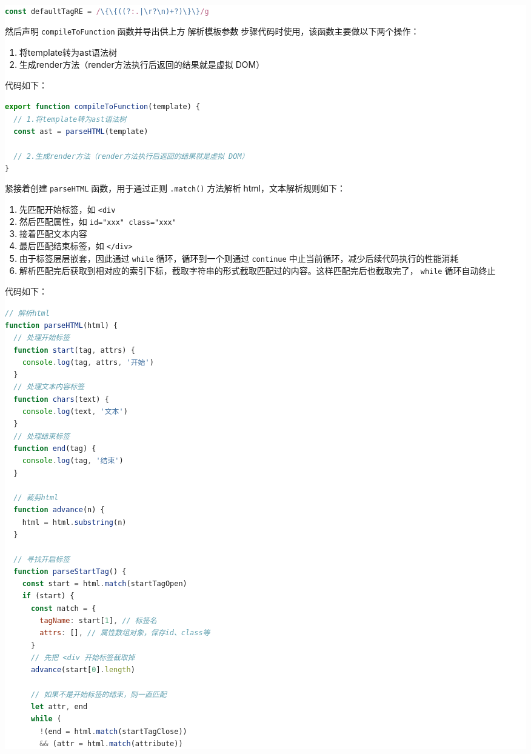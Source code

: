 ```js
const defaultTagRE = /\{\{((?:.|\r?\n)+?)\}\}/g
```

然后声明 `compileToFunction` 函数并导出供上方 解析模板参数 步骤代码时使用，该函数主要做以下两个操作：

1. 将template转为ast语法树
2. 生成render方法（render方法执行后返回的结果就是虚拟 DOM）

代码如下：

```js
export function compileToFunction(template) {
  // 1.将template转为ast语法树
  const ast = parseHTML(template)

  // 2.生成render方法（render方法执行后返回的结果就是虚拟 DOM）
}
```

紧接着创建 `parseHTML` 函数，用于通过正则 `.match()` 方法解析 html，文本解析规则如下：

1. 先匹配开始标签，如 `<div`
2. 然后匹配属性，如 `id="xxx" class="xxx"`
3. 接着匹配文本内容
4. 最后匹配结束标签，如 `</div>`
5. 由于标签层层嵌套，因此通过 `while` 循环，循环到一个则通过 `continue` 中止当前循环，减少后续代码执行的性能消耗
6. 解析匹配完后获取到相对应的索引下标，截取字符串的形式截取匹配过的内容。这样匹配完后也截取完了， `while` 循环自动终止

代码如下：

```js
// 解析html
function parseHTML(html) {
  // 处理开始标签
  function start(tag, attrs) {
    console.log(tag, attrs, '开始')
  }
  // 处理文本内容标签
  function chars(text) {
    console.log(text, '文本')
  }
  // 处理结束标签
  function end(tag) {
    console.log(tag, '结束')
  }

  // 裁剪html
  function advance(n) {
    html = html.substring(n)
  }

  // 寻找开启标签
  function parseStartTag() {
    const start = html.match(startTagOpen)
    if (start) {
      const match = {
        tagName: start[1], // 标签名
        attrs: [], // 属性数组对象，保存id、class等
      }
      // 先把 <div 开始标签截取掉
      advance(start[0].length)

      // 如果不是开始标签的结束，则一直匹配
      let attr, end
      while (
        !(end = html.match(startTagClose))
        && (attr = html.match(attribute))
```